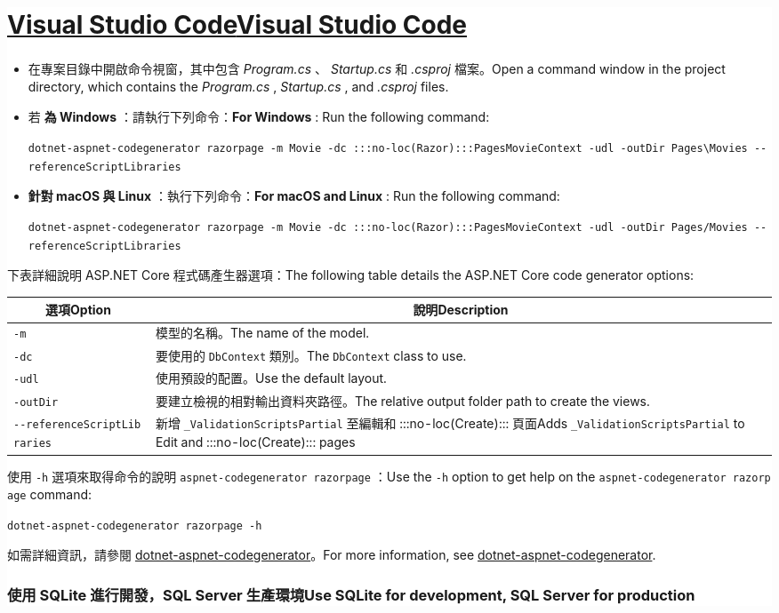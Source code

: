 # <a name="visual-studio-code"></a>[<span data-ttu-id="fa5a3-372">Visual Studio Code</span><span class="sxs-lookup"><span data-stu-id="fa5a3-372">Visual Studio Code</span></span>](#tab/visual-studio-code)



* <span data-ttu-id="fa5a3-373">在專案目錄中開啟命令視窗，其中包含 *Program.cs* 、 *Startup.cs* 和 *.csproj* 檔案。</span><span class="sxs-lookup"><span data-stu-id="fa5a3-373">Open a command window in the project directory, which contains the *Program.cs* , *Startup.cs* , and *.csproj* files.</span></span>

* <span data-ttu-id="fa5a3-374">若 **為 Windows** ：請執行下列命令：</span><span class="sxs-lookup"><span data-stu-id="fa5a3-374">**For Windows** : Run the following command:</span></span>

  ```dotnetcli
  dotnet-aspnet-codegenerator razorpage -m Movie -dc :::no-loc(Razor):::PagesMovieContext -udl -outDir Pages\Movies --referenceScriptLibraries
  ```

* <span data-ttu-id="fa5a3-375">**針對 macOS 與 Linux** ：執行下列命令：</span><span class="sxs-lookup"><span data-stu-id="fa5a3-375">**For macOS and Linux** : Run the following command:</span></span>

  ```dotnetcli
  dotnet-aspnet-codegenerator razorpage -m Movie -dc :::no-loc(Razor):::PagesMovieContext -udl -outDir Pages/Movies --referenceScriptLibraries
  ```

<a name="codegenerator"></a> <span data-ttu-id="fa5a3-376">下表詳細說明 ASP.NET Core 程式碼產生器選項：</span><span class="sxs-lookup"><span data-stu-id="fa5a3-376">The following table details the ASP.NET Core code generator options:</span></span>

| <span data-ttu-id="fa5a3-377">選項</span><span class="sxs-lookup"><span data-stu-id="fa5a3-377">Option</span></span>               | <span data-ttu-id="fa5a3-378">說明</span><span class="sxs-lookup"><span data-stu-id="fa5a3-378">Description</span></span>|
| ----------------- | ------------ |
| `-m`  | <span data-ttu-id="fa5a3-379">模型的名稱。</span><span class="sxs-lookup"><span data-stu-id="fa5a3-379">The name of the model.</span></span> |
| `-dc`  | <span data-ttu-id="fa5a3-380">要使用的 `DbContext` 類別。</span><span class="sxs-lookup"><span data-stu-id="fa5a3-380">The `DbContext` class to use.</span></span> |
| `-udl` | <span data-ttu-id="fa5a3-381">使用預設的配置。</span><span class="sxs-lookup"><span data-stu-id="fa5a3-381">Use the default layout.</span></span> |
| `-outDir` | <span data-ttu-id="fa5a3-382">要建立檢視的相對輸出資料夾路徑。</span><span class="sxs-lookup"><span data-stu-id="fa5a3-382">The relative output folder path to create the views.</span></span> |
| `--referenceScriptLibraries` | <span data-ttu-id="fa5a3-383">新增 `_ValidationScriptsPartial` 至編輯和 :::no-loc(Create)::: 頁面</span><span class="sxs-lookup"><span data-stu-id="fa5a3-383">Adds `_ValidationScriptsPartial` to Edit and :::no-loc(Create)::: pages</span></span> |

<span data-ttu-id="fa5a3-384">使用 `-h` 選項來取得命令的說明 `aspnet-codegenerator razorpage` ：</span><span class="sxs-lookup"><span data-stu-id="fa5a3-384">Use the `-h` option to get help on the `aspnet-codegenerator razorpage` command:</span></span>

```dotnetcli
dotnet-aspnet-codegenerator razorpage -h
```

<span data-ttu-id="fa5a3-385">如需詳細資訊，請參閱 [dotnet-aspnet-codegenerator](xref:fundamentals/tools/dotnet-aspnet-codegenerator)。</span><span class="sxs-lookup"><span data-stu-id="fa5a3-385">For more information, see [dotnet-aspnet-codegenerator](xref:fundamentals/tools/dotnet-aspnet-codegenerator).</span></span>

### <a name="use-sqlite-for-development-sql-server-for-production"></a><span data-ttu-id="fa5a3-386">使用 SQLite 進行開發，SQL Server 生產環境</span><span class="sxs-lookup"><span data-stu-id="fa5a3-386">Use SQLite for development, SQL Server for production</span></span>
